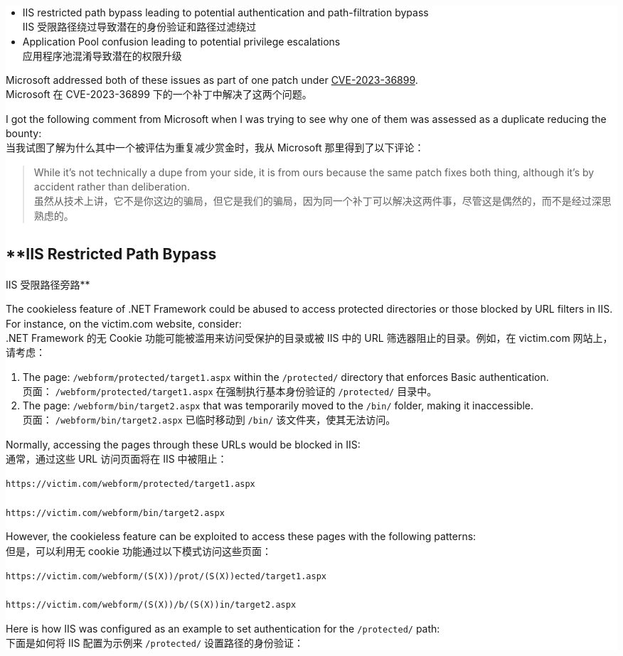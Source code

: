 -   IIS restricted path bypass leading to potential authentication and path-filtration bypass  
    IIS 受限路径绕过导致潜在的身份验证和路径过滤绕过
-   Application Pool confusion leading to potential privilege escalations  
    应用程序池混淆导致潜在的权限升级

Microsoft addressed both of these issues as part of one patch under [CVE-2023-36899](https://msrc.microsoft.com/update-guide/vulnerability/CVE-2023-36899).  
Microsoft 在 CVE-2023-36899 下的一个补丁中解决了这两个问题。

I got the following comment from Microsoft when I was trying to see why one of them was assessed as a duplicate reducing the bounty:  
当我试图了解为什么其中一个被评估为重复减少赏金时，我从 Microsoft 那里得到了以下评论：

> While it’s not technically a dupe from your side, it is from ours because the same patch fixes both thing, although it’s by accident rather than deliberation.  
> 虽然从技术上讲，它不是你这边的骗局，但它是我们的骗局，因为同一个补丁可以解决这两件事，尽管这是偶然的，而不是经过深思熟虑的。

## **IIS Restricted Path Bypass  
IIS 受限路径旁路**

The cookieless feature of .NET Framework could be abused to access protected directories or those blocked by URL filters in IIS. For instance, on the victim.com website, consider:  
.NET Framework 的无 Cookie 功能可能被滥用来访问受保护的目录或被 IIS 中的 URL 筛选器阻止的目录。例如，在 victim.com 网站上，请考虑：

1.  The page: `/webform/protected/target1.aspx` within the `/protected/` directory that enforces Basic authentication.  
    页面： `/webform/protected/target1.aspx` 在强制执行基本身份验证的 `/protected/` 目录中。
2.  The page: `/webform/bin/target2.aspx` that was temporarily moved to the `/bin/` folder, making it inaccessible.  
    页面： `/webform/bin/target2.aspx` 已临时移动到 `/bin/` 该文件夹，使其无法访问。

Normally, accessing the pages through these URLs would be blocked in IIS:  
通常，通过这些 URL 访问页面将在 IIS 中被阻止：

```plain
https://victim.com/webform/protected/target1.aspx

https://victim.com/webform/bin/target2.aspx
```

However, the cookieless feature can be exploited to access these pages with the following patterns:  
但是，可以利用无 cookie 功能通过以下模式访问这些页面：

```plain
https://victim.com/webform/(S(X))/prot/(S(X))ected/target1.aspx

https://victim.com/webform/(S(X))/b/(S(X))in/target2.aspx
```

Here is how IIS was configured as an example to set authentication for the `/protected/` path:  
下面是如何将 IIS 配置为示例来 `/protected/` 设置路径的身份验证：
